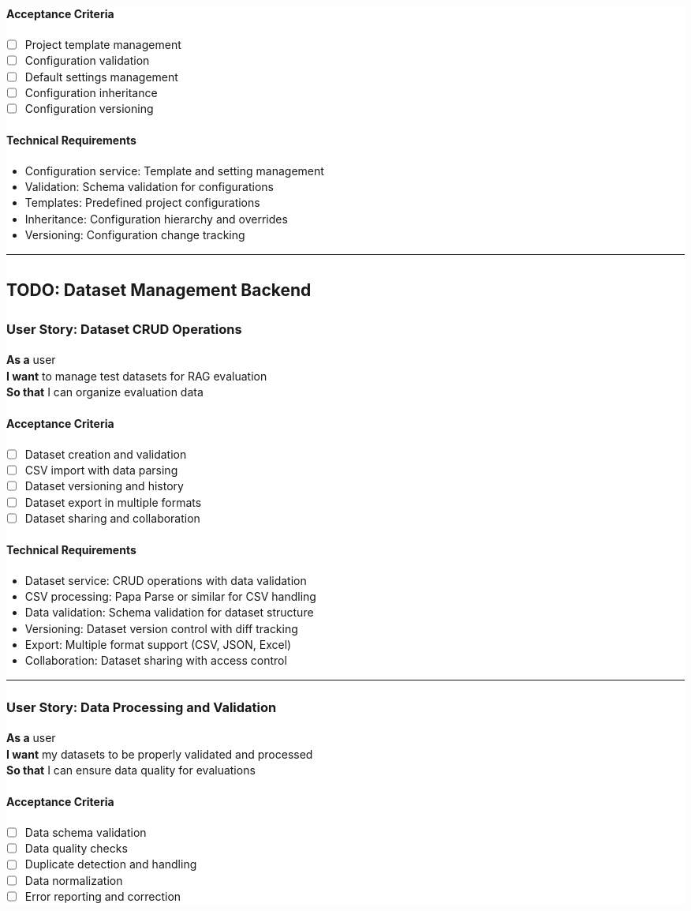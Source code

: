 #### Acceptance Criteria
- [ ] Project template management
- [ ] Configuration validation
- [ ] Default settings management
- [ ] Configuration inheritance
- [ ] Configuration versioning

#### Technical Requirements
- Configuration service: Template and setting management
- Validation: Schema validation for configurations
- Templates: Predefined project configurations
- Inheritance: Configuration hierarchy and overrides
- Versioning: Configuration change tracking

---

## TODO: Dataset Management Backend

### User Story: Dataset CRUD Operations
**As a** user  
**I want** to manage test datasets for RAG evaluation  
**So that** I can organize evaluation data

#### Acceptance Criteria
- [ ] Dataset creation and validation
- [ ] CSV import with data parsing
- [ ] Dataset versioning and history
- [ ] Dataset export in multiple formats
- [ ] Dataset sharing and collaboration

#### Technical Requirements
- Dataset service: CRUD operations with data validation
- CSV processing: Papa Parse or similar for CSV handling
- Data validation: Schema validation for dataset structure
- Versioning: Dataset version control with diff tracking
- Export: Multiple format support (CSV, JSON, Excel)
- Collaboration: Dataset sharing with access control

---

### User Story: Data Processing and Validation
**As a** user  
**I want** my datasets to be properly validated and processed  
**So that** I can ensure data quality for evaluations

#### Acceptance Criteria
- [ ] Data schema validation
- [ ] Data quality checks
- [ ] Duplicate detection and handling
- [ ] Data normalization
- [ ] Error reporting and correction
